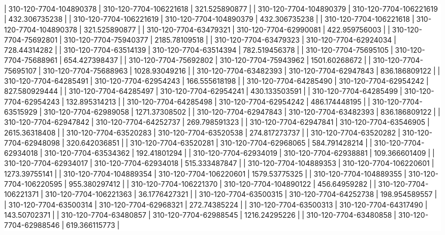 | 310-120-7704-104890378 | 310-120-7704-106221618 | 321.525890877 |
| 310-120-7704-104890379 | 310-120-7704-106221619 | 432.306735238 |
| 310-120-7704-106221619 | 310-120-7704-104890379 | 432.306735238 |
| 310-120-7704-106221618 | 310-120-7704-104890378 | 321.525890877 |
| 310-120-7704-63479321 | 310-120-7704-62990081 | 422.959756003 |
| 310-120-7704-75692801 | 310-120-7704-75940377 | 2185.78109518 |
| 310-120-7704-63479323 | 310-120-7704-62924034 | 728.44314282 |
| 310-120-7704-63514139 | 310-120-7704-63514394 | 782.519456378 |
| 310-120-7704-75695105 | 310-120-7704-75688961 | 654.427398437 |
| 310-120-7704-75692802 | 310-120-7704-75943962 | 1501.60268672 |
| 310-120-7704-75695107 | 310-120-7704-75688963 | 1028.93049216 |
| 310-120-7704-63482393 | 310-120-7704-62947843 | 836.186809122 |
| 310-120-7704-64285491 | 310-120-7704-62954243 | 166.555618198 |
| 310-120-7704-64285490 | 310-120-7704-62954242 | 827.580929444 |
| 310-120-7704-64285497 | 310-120-7704-62954241 | 430.133503591 |
| 310-120-7704-64285499 | 310-120-7704-62954243 | 132.895314213 |
| 310-120-7704-64285498 | 310-120-7704-62954242 | 486.174448195 |
| 310-120-7704-63515929 | 310-120-7704-62989058 | 1271.37308502 |
| 310-120-7704-62947843 | 310-120-7704-63482393 | 836.186809122 |
| 310-120-7704-62947842 | 310-120-7704-64252737 | 269.798591323 |
| 310-120-7704-62947841 | 310-120-7704-63546905 | 2615.36318408 |
| 310-120-7704-63520283 | 310-120-7704-63520538 | 274.817273737 |
| 310-120-7704-63520282 | 310-120-7704-62948098 | 320.642036851 |
| 310-120-7704-63520281 | 310-120-7704-62968065 | 584.791428214 |
| 310-120-7704-62934018 | 310-120-7704-63534362 | 192.41801294 |
| 310-120-7704-62934019 | 310-120-7704-62938881 | 109.366601409 |
| 310-120-7704-62934017 | 310-120-7704-62934018 | 515.333487847 |
| 310-120-7704-104889353 | 310-120-7704-106220601 | 1273.39755141 |
| 310-120-7704-104889354 | 310-120-7704-106220601 | 1579.53775325 |
| 310-120-7704-104889355 | 310-120-7704-106220595 | 955.380297412 |
| 310-120-7704-106221370 | 310-120-7704-104890122 | 456.64959282 |
| 310-120-7704-106221371 | 310-120-7704-106221363 | 36.1776427321 |
| 310-120-7704-63500315 | 310-120-7704-64252738 | 198.954589557 |
| 310-120-7704-63500314 | 310-120-7704-62968321 | 272.74385224 |
| 310-120-7704-63500313 | 310-120-7704-64317490 | 143.50702371 |
| 310-120-7704-63480857 | 310-120-7704-62988545 | 1216.24295226 |
| 310-120-7704-63480858 | 310-120-7704-62988546 | 619.366115773 |